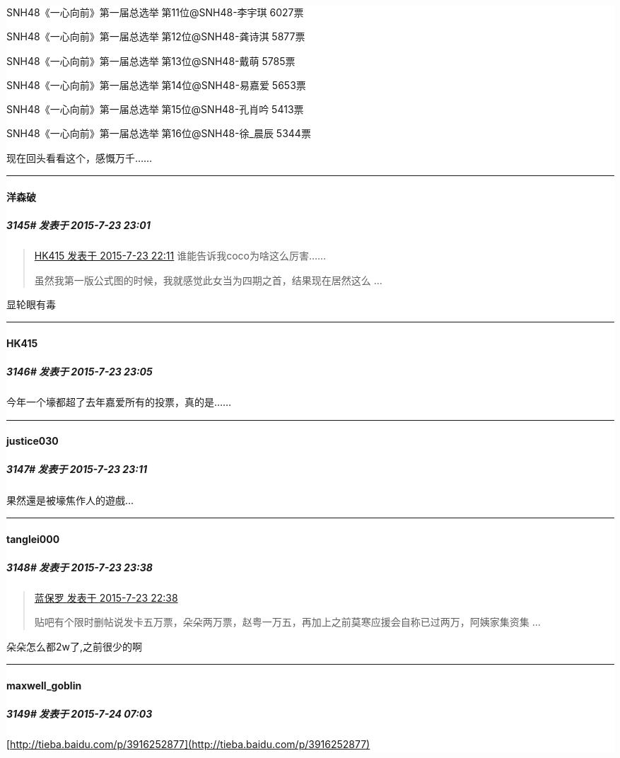 SNH48《一心向前》第一届总选举 第11位@SNH48-李宇琪 6027票

SNH48《一心向前》第一届总选举 第12位@SNH48-龚诗淇 5877票

SNH48《一心向前》第一届总选举 第13位@SNH48-戴萌 5785票

SNH48《一心向前》第一届总选举 第14位@SNH48-易嘉爱 5653票

SNH48《一心向前》第一届总选举 第15位@SNH48-孔肖吟 5413票

SNH48《一心向前》第一届总选举 第16位@SNH48-徐_晨辰 5344票

现在回头看看这个，感慨万千…… 

*****

####  洋森破  
##### 3145#       发表于 2015-7-23 23:01

<blockquote><a href="httphttps://bbs.saraba1st.com/2b/forum.php?mod=redirect&amp;amp;goto=findpost&amp;amp;pid=29634042&amp;amp;ptid=1105387" target="_blank">HK415 发表于 2015-7-23 22:11</a>
谁能告诉我coco为啥这么厉害……

虽然我第一版公式图的时候，我就感觉此女当为四期之首，结果现在居然这么 ...</blockquote>
显轮眼有毒

*****

####  HK415  
##### 3146#       发表于 2015-7-23 23:05

今年一个壕都超了去年嘉爱所有的投票，真的是……

*****

####  justice030  
##### 3147#       发表于 2015-7-23 23:11

果然還是被壕焦作人的遊戲...

*****

####  tanglei000  
##### 3148#       发表于 2015-7-23 23:38

<blockquote><a href="httphttps://bbs.saraba1st.com/2b/forum.php?mod=redirect&amp;goto=findpost&amp;pid=29634312&amp;ptid=1105387" target="_blank">蓝保罗 发表于 2015-7-23 22:38</a>

贴吧有个限时删帖说发卡五万票，朵朵两万票，赵粤一万五，再加上之前莫寒应援会自称已过两万，阿姨家集资集 ...</blockquote>
朵朵怎么都2w了,之前很少的啊

*****

####  maxwell_goblin  
##### 3149#       发表于 2015-7-24 07:03

[http://tieba.baidu.com/p/3916252877](http://tieba.baidu.com/p/3916252877)
